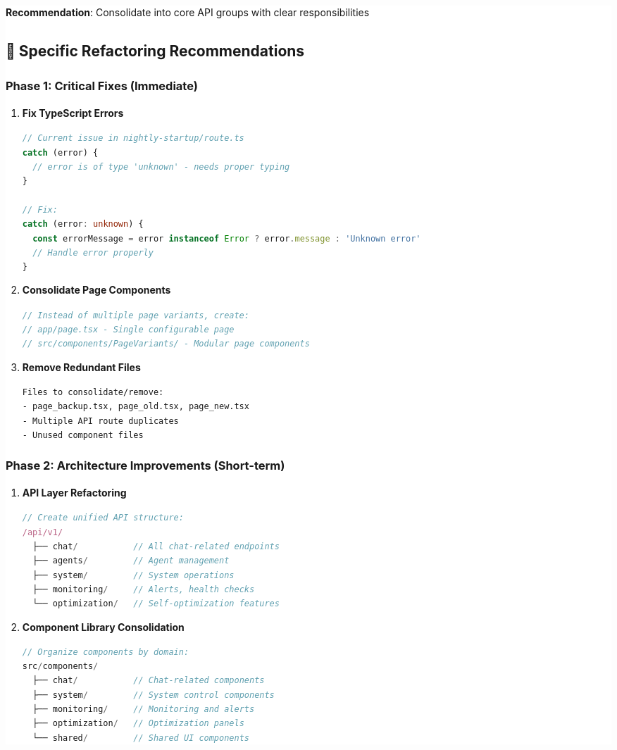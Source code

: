 **Recommendation**: Consolidate into core API groups with clear responsibilities

## 🔧 **Specific Refactoring Recommendations**

### **Phase 1: Critical Fixes (Immediate)**

1. **Fix TypeScript Errors**
   ```typescript
   // Current issue in nightly-startup/route.ts
   catch (error) {
     // error is of type 'unknown' - needs proper typing
   }
   
   // Fix:
   catch (error: unknown) {
     const errorMessage = error instanceof Error ? error.message : 'Unknown error'
     // Handle error properly
   }
   ```

2. **Consolidate Page Components**
   ```typescript
   // Instead of multiple page variants, create:
   // app/page.tsx - Single configurable page
   // src/components/PageVariants/ - Modular page components
   ```

3. **Remove Redundant Files**
   ```
   Files to consolidate/remove:
   - page_backup.tsx, page_old.tsx, page_new.tsx
   - Multiple API route duplicates
   - Unused component files
   ```

### **Phase 2: Architecture Improvements (Short-term)**

1. **API Layer Refactoring**
   ```typescript
   // Create unified API structure:
   /api/v1/
     ├── chat/           // All chat-related endpoints
     ├── agents/         // Agent management
     ├── system/         // System operations
     ├── monitoring/     // Alerts, health checks
     └── optimization/   // Self-optimization features
   ```

2. **Component Library Consolidation**
   ```typescript
   // Organize components by domain:
   src/components/
     ├── chat/           // Chat-related components
     ├── system/         // System control components
     ├── monitoring/     // Monitoring and alerts
     ├── optimization/   // Optimization panels
     └── shared/         // Shared UI components
   ```
